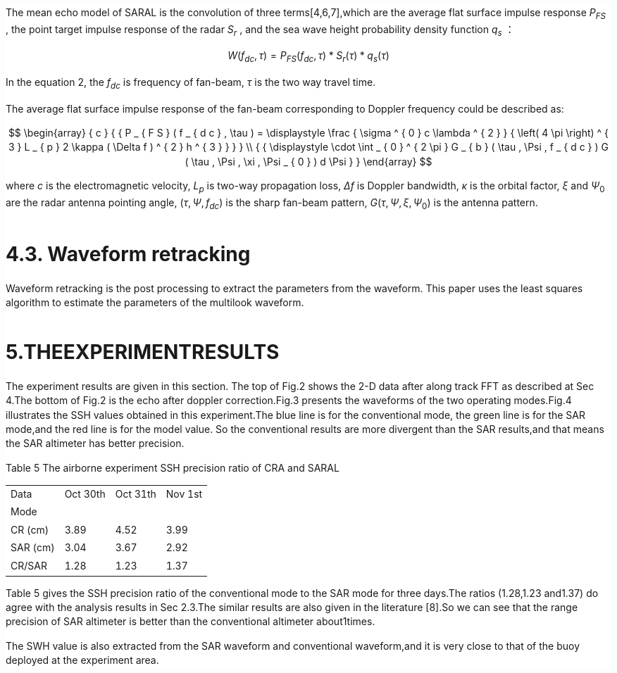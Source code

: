 The mean echo model of SARAL is the convolution of three terms[4,6,7],which are the average flat surface impulse response $P _ { F S }$ , the point target impulse response of the radar $S _ { r }$ , and the sea wave height probability density function $q _ { s }$ ：

$$
W ( f _ { { d c } } , \tau ) = P _ { { F S } } ( f _ { { d c } } , \tau ) * S _ { { r } } ( \tau ) * q _ { s } ( \tau )
$$

In the equation 2, the $f _ { d c }$ is frequency of fan-beam, $\tau$ is the two way travel time.

The average flat surface impulse response of the fan-beam corresponding to Doppler frequency could be described as:

$$
\begin{array} { c } { { P _ { F S } ( f _ { d c } , \tau ) = \displaystyle \frac { \sigma ^ { 0 } c \lambda ^ { 2 } } { \left( 4 \pi \right) ^ { 3 } L _ { p } 2 \kappa ( \Delta f ) ^ { 2 } h ^ { 3 } } } } \\ { { \displaystyle \cdot \int _ { 0 } ^ { 2 \pi } G _ { b } ( \tau , \Psi , f _ { d c } ) G ( \tau , \Psi , \xi , \Psi _ { 0 } ) d \Psi } } \end{array}
$$

where $c$ is the electromagnetic velocity, $L _ { p }$ is two-way propagation loss, $\Delta f$ is Doppler bandwidth, $\kappa$ is the orbital factor, $\xi$ and $\Psi _ { 0 }$ are the radar antenna pointing angle, $( \tau , \Psi , f _ { d c } )$ is the sharp fan-beam pattern, $G ( \tau , \Psi , \xi , \Psi _ { 0 } )$ is the antenna pattern.

# 4.3. Waveform retracking

Waveform retracking is the post processing to extract the parameters from the waveform. This paper uses the least squares algorithm to estimate the parameters of the multilook waveform.

# 5.THEEXPERIMENTRESULTS

The experiment results are given in this section. The top of Fig.2 shows the 2-D data after along track FFT as described at Sec 4.The bottom of Fig.2 is the echo after doppler correction.Fig.3 presents the waveforms of the two operating modes.Fig.4 illustrates the SSH values obtained in this experiment.The blue line is for the conventional mode, the green line is for the SAR mode,and the red line is for the model value. So the conventional results are more divergent than the SAR results,and that means the SAR altimeter has better precision.

Table 5 The airborne experiment SSH precision ratio of CRA and SARAL   

<html><body><table><tr><td>Data</td><td rowspan="2">Oct 30th</td><td rowspan="2">Oct 31th</td><td rowspan="2">Nov 1st</td></tr><tr><td>Mode</td></tr><tr><td>CR (cm)</td><td>3.89</td><td>4.52</td><td>3.99</td></tr><tr><td>SAR (cm)</td><td>3.04</td><td>3.67</td><td>2.92</td></tr><tr><td>CR/SAR</td><td>1.28</td><td>1.23</td><td>1.37</td></tr></table></body></html>

Table 5 gives the SSH precision ratio of the conventional mode to the SAR mode for three days.The ratios (1.28,1.23 and1.37) do agree with the analysis results in Sec 2.3.The similar results are also given in the literature [8].So we can see that the range precision of SAR altimeter is better than the conventional altimeter about1times.

The SWH value is also extracted from the SAR waveform and conventional waveform,and it is very close to that of the buoy deployed at the experiment area.
